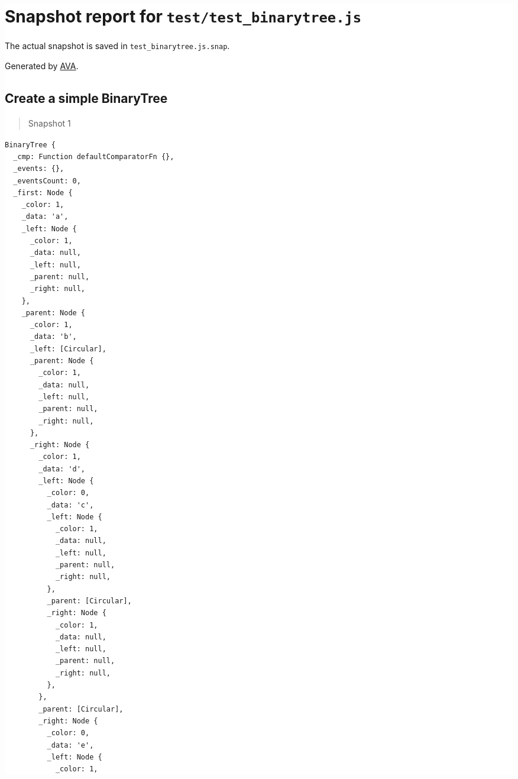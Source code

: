 # Snapshot report for `test/test_binarytree.js`

The actual snapshot is saved in `test_binarytree.js.snap`.

Generated by [AVA](https://ava.li).

## Create a simple BinaryTree

> Snapshot 1

    BinaryTree {
      _cmp: Function defaultComparatorFn {},
      _events: {},
      _eventsCount: 0,
      _first: Node {
        _color: 1,
        _data: 'a',
        _left: Node {
          _color: 1,
          _data: null,
          _left: null,
          _parent: null,
          _right: null,
        },
        _parent: Node {
          _color: 1,
          _data: 'b',
          _left: [Circular],
          _parent: Node {
            _color: 1,
            _data: null,
            _left: null,
            _parent: null,
            _right: null,
          },
          _right: Node {
            _color: 1,
            _data: 'd',
            _left: Node {
              _color: 0,
              _data: 'c',
              _left: Node {
                _color: 1,
                _data: null,
                _left: null,
                _parent: null,
                _right: null,
              },
              _parent: [Circular],
              _right: Node {
                _color: 1,
                _data: null,
                _left: null,
                _parent: null,
                _right: null,
              },
            },
            _parent: [Circular],
            _right: Node {
              _color: 0,
              _data: 'e',
              _left: Node {
                _color: 1,